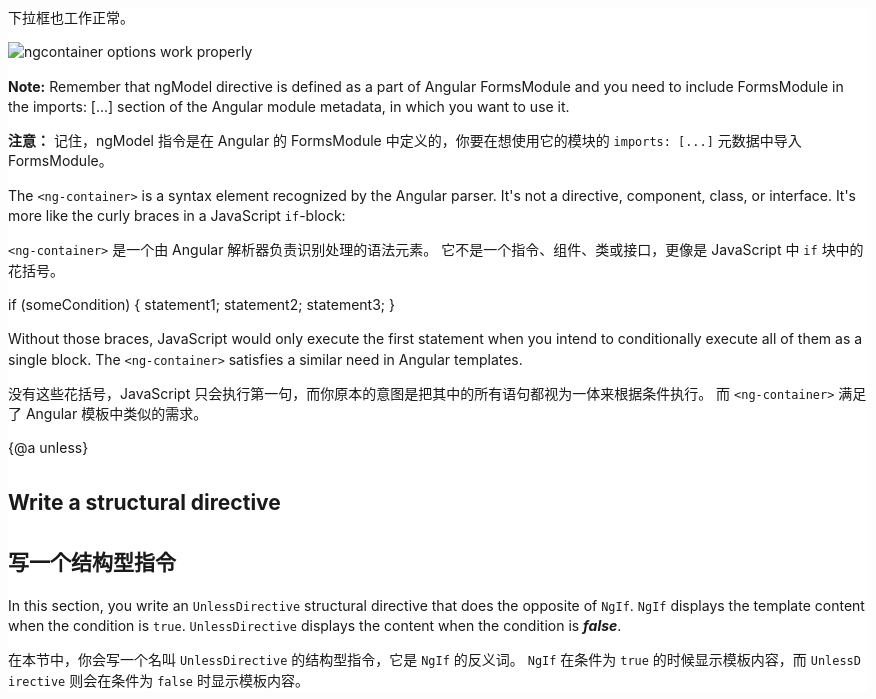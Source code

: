 下拉框也工作正常。

<div class="lightbox">
  <img src='generated/images/guide/structural-directives/select-ngcontainer-anim.gif' alt="ngcontainer options work properly">
</div>

<div class="alert is-helpful">

**Note:** Remember that ngModel directive is defined as a part of Angular FormsModule and you need to include FormsModule in the imports: [...] section of the Angular module metadata, in which you want to use it.

**注意：** 记住，ngModel 指令是在 Angular 的 FormsModule 中定义的，你要在想使用它的模块的 `imports: [...]` 元数据中导入 FormsModule。

</div>

The `<ng-container>` is a syntax element recognized by the Angular parser.
It's not a directive, component, class, or interface.
It's more like the curly braces in a JavaScript `if`-block:

`<ng-container>` 是一个由 Angular 解析器负责识别处理的语法元素。
它不是一个指令、组件、类或接口，更像是 JavaScript 中 `if` 块中的花括号。

<code-example language="javascript">
  if (someCondition) {
    statement1;
    statement2;
    statement3;
  }

</code-example>

Without those braces, JavaScript would only execute the first statement
when you intend to conditionally execute all of them as a single block.
The `<ng-container>` satisfies a similar need in Angular templates.

没有这些花括号，JavaScript 只会执行第一句，而你原本的意图是把其中的所有语句都视为一体来根据条件执行。
而 `<ng-container>` 满足了 Angular 模板中类似的需求。

{@a unless}

## Write a structural directive

## 写一个结构型指令

In this section, you write an `UnlessDirective` structural directive
that does the opposite of `NgIf`.
`NgIf` displays the template content when the condition is `true`.
`UnlessDirective` displays the content when the condition is ***false***.

在本节中，你会写一个名叫 `UnlessDirective` 的结构型指令，它是 `NgIf` 的反义词。
`NgIf` 在条件为 `true` 的时候显示模板内容，而 `UnlessDirective` 则会在条件为 `false` 时显示模板内容。

<code-example path="structural-directives/src/app/app.component.html" header="src/app/app.component.html (appUnless-1)" region="appUnless-1"></code-example>
